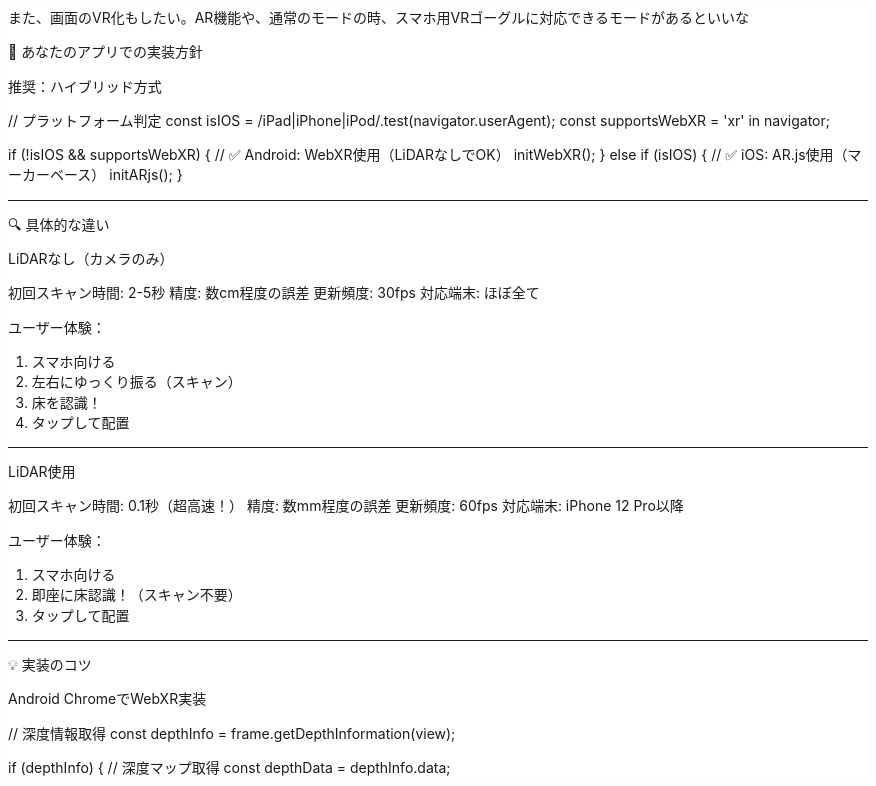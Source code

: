 

また、画面のVR化もしたい。AR機能や、通常のモードの時、スマホ用VRゴーグルに対応できるモードがあるといいな　

🎯 あなたのアプリでの実装方針

  推奨：ハイブリッド方式

  // プラットフォーム判定
  const isIOS = /iPad|iPhone|iPod/.test(navigator.userAgent);
  const supportsWebXR = 'xr' in navigator;

  if (!isIOS && supportsWebXR) {
    // ✅ Android: WebXR使用（LiDARなしでOK）
    initWebXR();
  } else if (isIOS) {
    // ✅ iOS: AR.js使用（マーカーベース）
    initARjs();
  }

  ---
  🔍 具体的な違い

  LiDARなし（カメラのみ）

  初回スキャン時間: 2-5秒
  精度: 数cm程度の誤差
  更新頻度: 30fps
  対応端末: ほぼ全て

  ユーザー体験：
  1. スマホ向ける
  2. 左右にゆっくり振る（スキャン）
  3. 床を認識！
  4. タップして配置

  ---
  LiDAR使用

  初回スキャン時間: 0.1秒（超高速！）
  精度: 数mm程度の誤差
  更新頻度: 60fps
  対応端末: iPhone 12 Pro以降

  ユーザー体験：
  1. スマホ向ける
  2. 即座に床認識！（スキャン不要）
  3. タップして配置

  ---
  💡 実装のコツ

  Android ChromeでWebXR実装

  // 深度情報取得
  const depthInfo = frame.getDepthInformation(view);

  if (depthInfo) {
    // 深度マップ取得
    const depthData = depthInfo.data;
